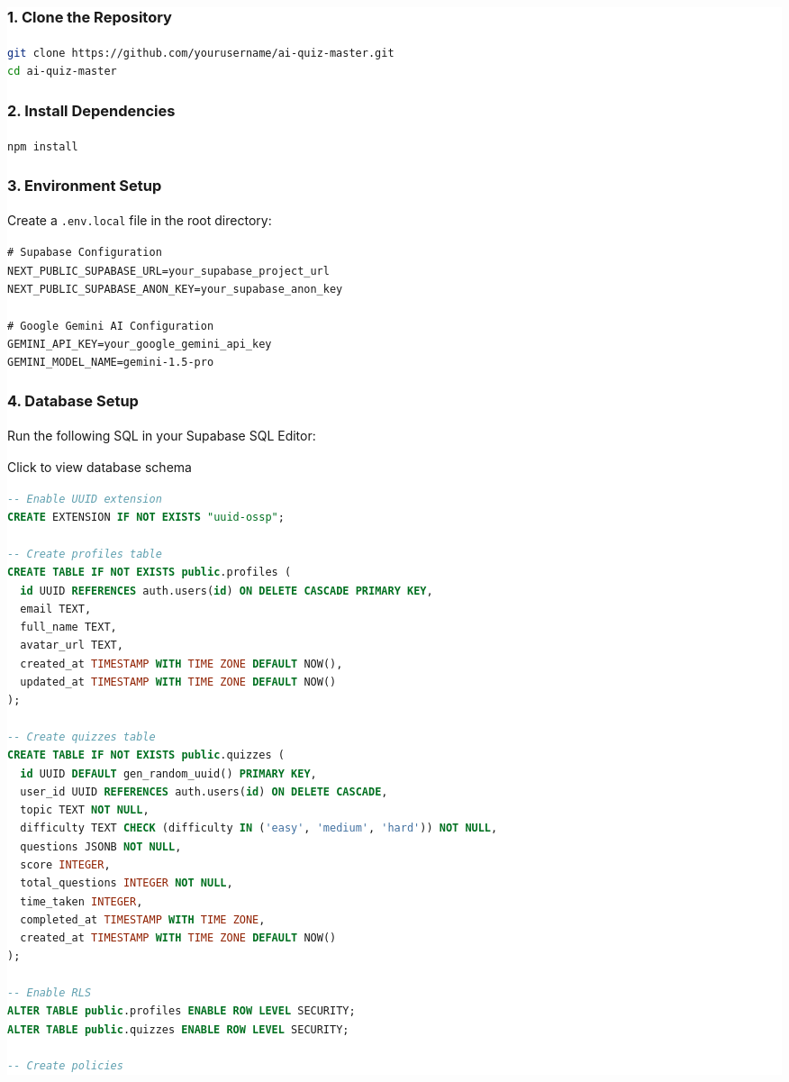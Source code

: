 ### 1. Clone the Repository

```bash
git clone https://github.com/yourusername/ai-quiz-master.git
cd ai-quiz-master
```

### 2. Install Dependencies

```bash
npm install
```

### 3. Environment Setup

Create a `.env.local` file in the root directory:

```env
# Supabase Configuration
NEXT_PUBLIC_SUPABASE_URL=your_supabase_project_url
NEXT_PUBLIC_SUPABASE_ANON_KEY=your_supabase_anon_key

# Google Gemini AI Configuration
GEMINI_API_KEY=your_google_gemini_api_key
GEMINI_MODEL_NAME=gemini-1.5-pro
```

### 4. Database Setup

Run the following SQL in your Supabase SQL Editor:


Click to view database schema

```sql
-- Enable UUID extension
CREATE EXTENSION IF NOT EXISTS "uuid-ossp";

-- Create profiles table
CREATE TABLE IF NOT EXISTS public.profiles (
  id UUID REFERENCES auth.users(id) ON DELETE CASCADE PRIMARY KEY,
  email TEXT,
  full_name TEXT,
  avatar_url TEXT,
  created_at TIMESTAMP WITH TIME ZONE DEFAULT NOW(),
  updated_at TIMESTAMP WITH TIME ZONE DEFAULT NOW()
);

-- Create quizzes table
CREATE TABLE IF NOT EXISTS public.quizzes (
  id UUID DEFAULT gen_random_uuid() PRIMARY KEY,
  user_id UUID REFERENCES auth.users(id) ON DELETE CASCADE,
  topic TEXT NOT NULL,
  difficulty TEXT CHECK (difficulty IN ('easy', 'medium', 'hard')) NOT NULL,
  questions JSONB NOT NULL,
  score INTEGER,
  total_questions INTEGER NOT NULL,
  time_taken INTEGER,
  completed_at TIMESTAMP WITH TIME ZONE,
  created_at TIMESTAMP WITH TIME ZONE DEFAULT NOW()
);

-- Enable RLS
ALTER TABLE public.profiles ENABLE ROW LEVEL SECURITY;
ALTER TABLE public.quizzes ENABLE ROW LEVEL SECURITY;

-- Create policies
```